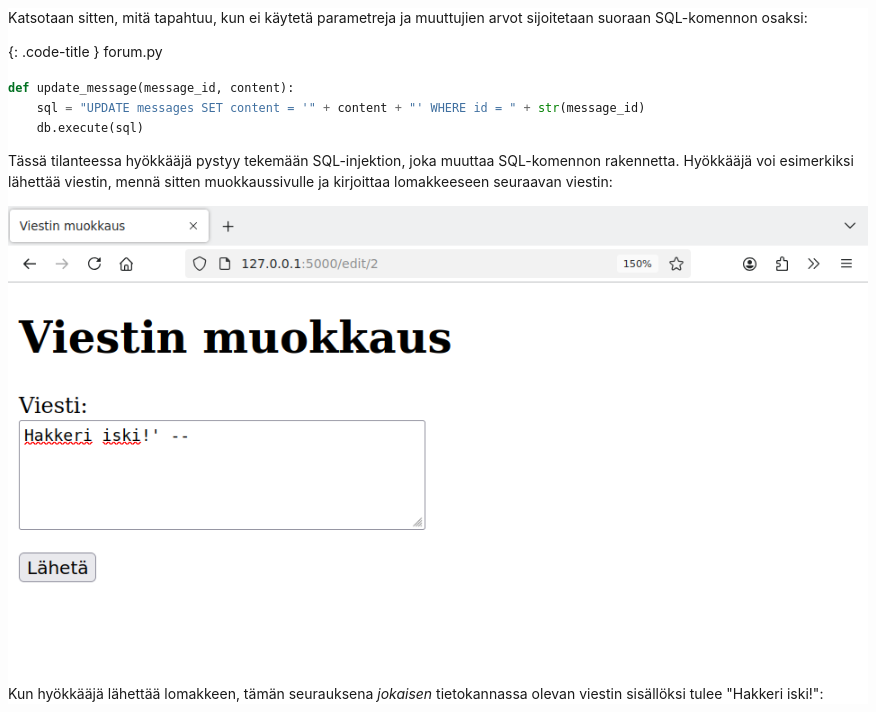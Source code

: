 Katsotaan sitten, mitä tapahtuu, kun ei käytetä parametreja ja muuttujien arvot sijoitetaan suoraan SQL-komennon osaksi:

{: .code-title }
forum.py
```python
def update_message(message_id, content):
    sql = "UPDATE messages SET content = '" + content + "' WHERE id = " + str(message_id)
    db.execute(sql)
```

Tässä tilanteessa hyökkääjä pystyy tekemään SQL-injektion, joka muuttaa SQL-komennon rakennetta. Hyökkääjä voi esimerkiksi lähettää viestin, mennä sitten muokkaussivulle ja kirjoittaa lomakkeeseen seuraavan viestin:

![](../img/08-sqlinj1.png)

Kun hyökkääjä lähettää lomakkeen, tämän seurauksena _jokaisen_ tietokannassa olevan viestin sisällöksi tulee "Hakkeri iski!":
